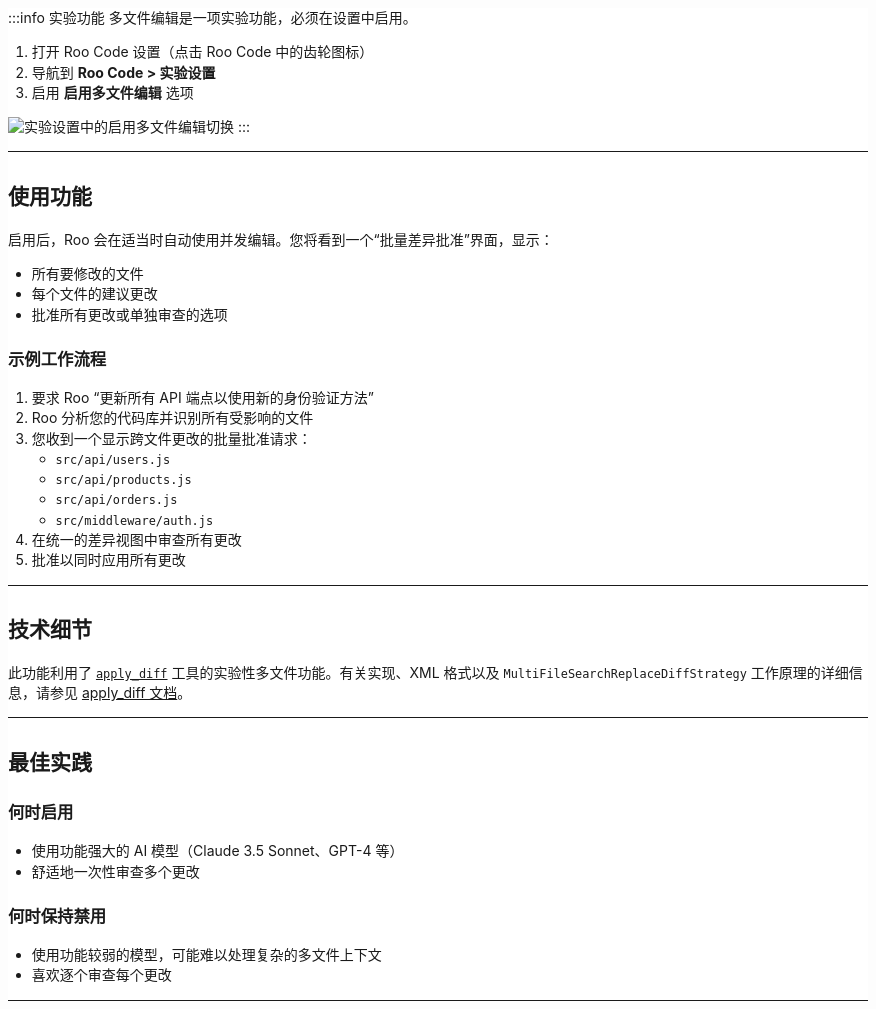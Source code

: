 :::info 实验功能
多文件编辑是一项实验功能，必须在设置中启用。

1. 打开 Roo Code 设置（点击 Roo Code 中的齿轮图标）
2. 导航到 **Roo Code > 实验设置**
3. 启用 **启用多文件编辑** 选项

<img src="/img/concurrent-file-edits/concurrent-file-edits.png" alt="实验设置中的启用多文件编辑切换" width="400" />
:::

---

## 使用功能

启用后，Roo 会在适当时自动使用并发编辑。您将看到一个“批量差异批准”界面，显示：

- 所有要修改的文件
- 每个文件的建议更改
- 批准所有更改或单独审查的选项

### 示例工作流程

1. 要求 Roo “更新所有 API 端点以使用新的身份验证方法”
2. Roo 分析您的代码库并识别所有受影响的文件
3. 您收到一个显示跨文件更改的批量批准请求：
   - `src/api/users.js`
   - `src/api/products.js`
   - `src/api/orders.js`
   - `src/middleware/auth.js`
4. 在统一的差异视图中审查所有更改
5. 批准以同时应用所有更改

---

## 技术细节

此功能利用了 [`apply_diff`](/advanced-usage/available-tools/apply-diff#experimental-multi-file-edits-multi_file_apply_diff) 工具的实验性多文件功能。有关实现、XML 格式以及 `MultiFileSearchReplaceDiffStrategy` 工作原理的详细信息，请参见 [apply_diff 文档](/advanced-usage/available-tools/apply-diff#experimental-multi-file-edits-multi_file_apply_diff)。


---

## 最佳实践

### 何时启用
- 使用功能强大的 AI 模型（Claude 3.5 Sonnet、GPT-4 等）
- 舒适地一次性审查多个更改

### 何时保持禁用
- 使用功能较弱的模型，可能难以处理复杂的多文件上下文
- 喜欢逐个审查每个更改

---